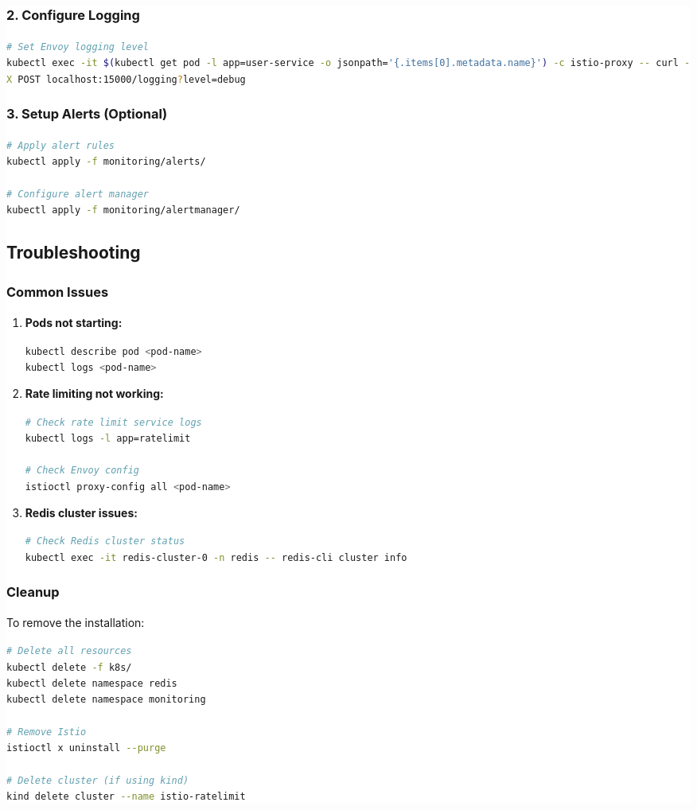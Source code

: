 ### 2. Configure Logging
```bash
# Set Envoy logging level
kubectl exec -it $(kubectl get pod -l app=user-service -o jsonpath='{.items[0].metadata.name}') -c istio-proxy -- curl -X POST localhost:15000/logging?level=debug
```

### 3. Setup Alerts (Optional)
```bash
# Apply alert rules
kubectl apply -f monitoring/alerts/

# Configure alert manager
kubectl apply -f monitoring/alertmanager/
```

## Troubleshooting

### Common Issues

1. **Pods not starting:**
   ```bash
   kubectl describe pod <pod-name>
   kubectl logs <pod-name>
   ```

2. **Rate limiting not working:**
   ```bash
   # Check rate limit service logs
   kubectl logs -l app=ratelimit
   
   # Check Envoy config
   istioctl proxy-config all <pod-name>
   ```

3. **Redis cluster issues:**
   ```bash
   # Check Redis cluster status
   kubectl exec -it redis-cluster-0 -n redis -- redis-cli cluster info
   ```

### Cleanup

To remove the installation:
```bash
# Delete all resources
kubectl delete -f k8s/
kubectl delete namespace redis
kubectl delete namespace monitoring

# Remove Istio
istioctl x uninstall --purge

# Delete cluster (if using kind)
kind delete cluster --name istio-ratelimit
``` 
